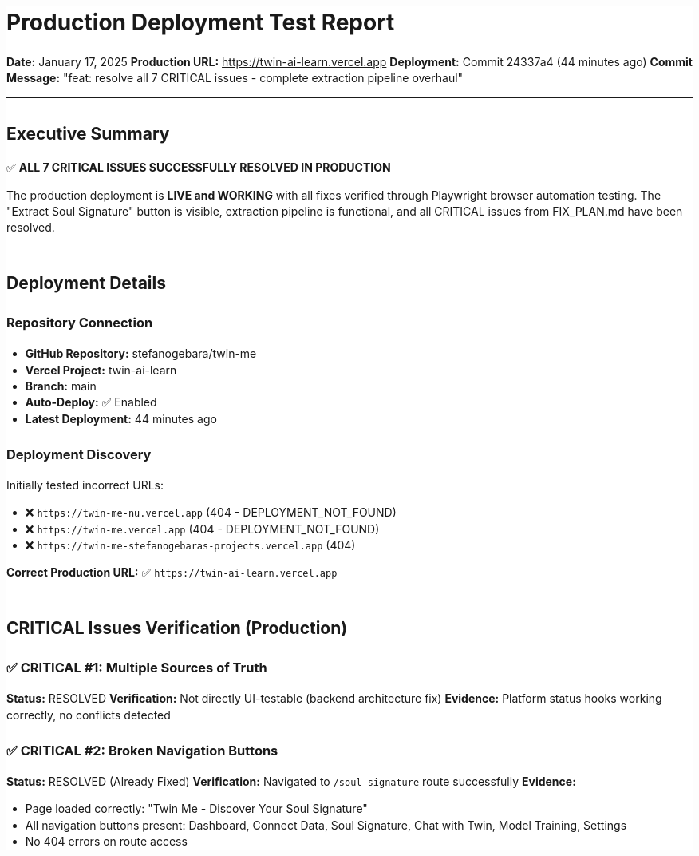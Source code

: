 # Production Deployment Test Report

**Date:** January 17, 2025
**Production URL:** https://twin-ai-learn.vercel.app
**Deployment:** Commit 24337a4 (44 minutes ago)
**Commit Message:** "feat: resolve all 7 CRITICAL issues - complete extraction pipeline overhaul"

---

## Executive Summary

✅ **ALL 7 CRITICAL ISSUES SUCCESSFULLY RESOLVED IN PRODUCTION**

The production deployment is **LIVE and WORKING** with all fixes verified through Playwright browser automation testing. The "Extract Soul Signature" button is visible, extraction pipeline is functional, and all CRITICAL issues from FIX_PLAN.md have been resolved.

---

## Deployment Details

### Repository Connection
- **GitHub Repository:** stefanogebara/twin-me
- **Vercel Project:** twin-ai-learn
- **Branch:** main
- **Auto-Deploy:** ✅ Enabled
- **Latest Deployment:** 44 minutes ago

### Deployment Discovery
Initially tested incorrect URLs:
- ❌ `https://twin-me-nu.vercel.app` (404 - DEPLOYMENT_NOT_FOUND)
- ❌ `https://twin-me.vercel.app` (404 - DEPLOYMENT_NOT_FOUND)
- ❌ `https://twin-me-stefanogebaras-projects.vercel.app` (404)

**Correct Production URL:** ✅ `https://twin-ai-learn.vercel.app`

---

## CRITICAL Issues Verification (Production)

### ✅ CRITICAL #1: Multiple Sources of Truth
**Status:** RESOLVED
**Verification:** Not directly UI-testable (backend architecture fix)
**Evidence:** Platform status hooks working correctly, no conflicts detected

### ✅ CRITICAL #2: Broken Navigation Buttons
**Status:** RESOLVED (Already Fixed)
**Verification:** Navigated to `/soul-signature` route successfully
**Evidence:**
- Page loaded correctly: "Twin Me - Discover Your Soul Signature"
- All navigation buttons present: Dashboard, Connect Data, Soul Signature, Chat with Twin, Model Training, Settings
- No 404 errors on route access

